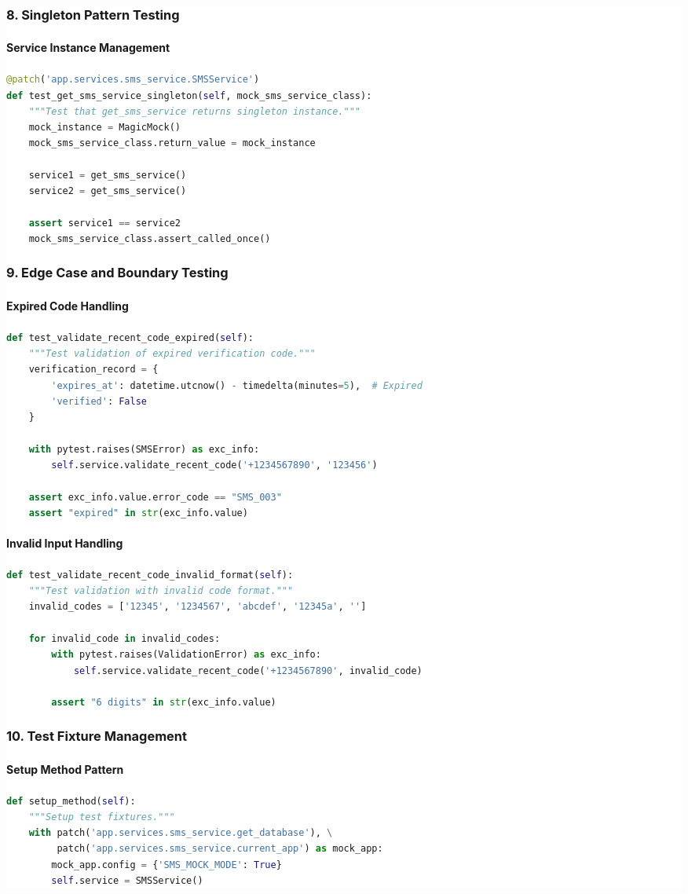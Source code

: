 ### 8. Singleton Pattern Testing

#### Service Instance Management
```python
@patch('app.services.sms_service.SMSService')
def test_get_sms_service_singleton(self, mock_sms_service_class):
    """Test that get_sms_service returns singleton instance."""
    mock_instance = MagicMock()
    mock_sms_service_class.return_value = mock_instance
    
    service1 = get_sms_service()
    service2 = get_sms_service()
    
    assert service1 == service2
    mock_sms_service_class.assert_called_once()
```

### 9. Edge Case and Boundary Testing

#### Expired Code Handling
```python
def test_validate_recent_code_expired(self):
    """Test validation of expired verification code."""
    verification_record = {
        'expires_at': datetime.utcnow() - timedelta(minutes=5),  # Expired
        'verified': False
    }
    
    with pytest.raises(SMSError) as exc_info:
        self.service.validate_recent_code('+1234567890', '123456')
    
    assert exc_info.value.error_code == "SMS_003"
    assert "expired" in str(exc_info.value)
```

#### Invalid Input Handling
```python
def test_validate_recent_code_invalid_format(self):
    """Test validation with invalid code format."""
    invalid_codes = ['12345', '1234567', 'abcdef', '12345a', '']
    
    for invalid_code in invalid_codes:
        with pytest.raises(ValidationError) as exc_info:
            self.service.validate_recent_code('+1234567890', invalid_code)
        
        assert "6 digits" in str(exc_info.value)
```

### 10. Test Fixture Management

#### Setup Method Pattern
```python
def setup_method(self):
    """Setup test fixtures."""
    with patch('app.services.sms_service.get_database'), \
         patch('app.services.sms_service.current_app') as mock_app:
        mock_app.config = {'SMS_MOCK_MODE': True}
        self.service = SMSService()
```
